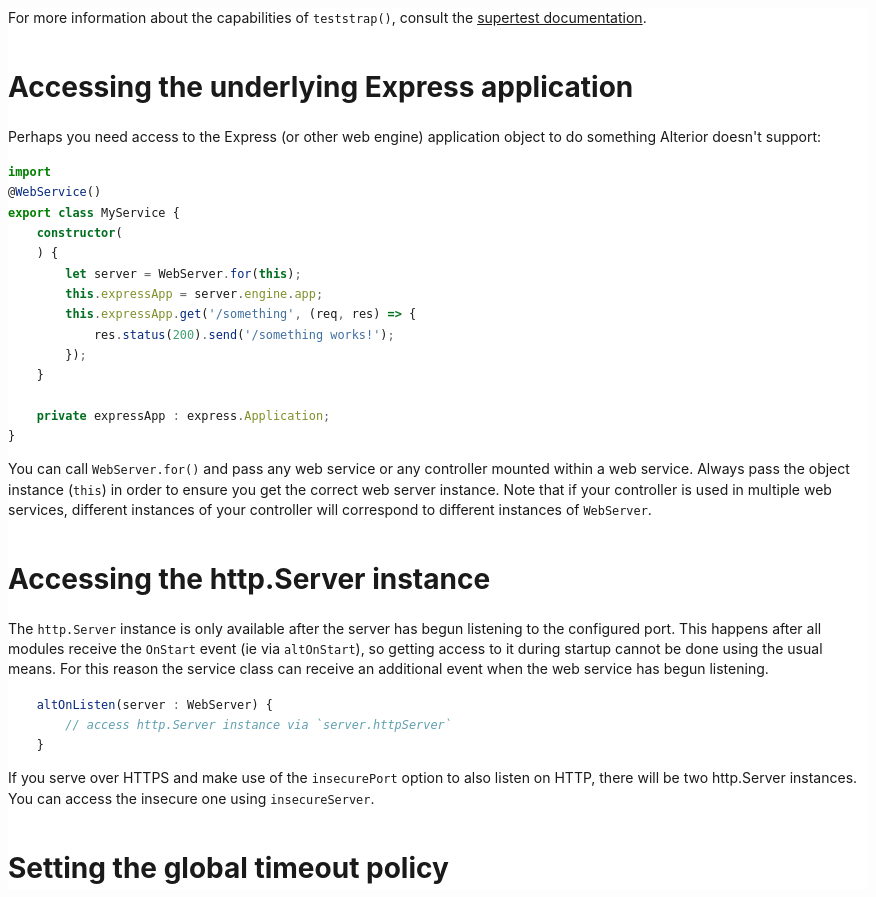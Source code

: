 For more information about the capabilities of `teststrap()`, consult the [supertest documentation](https://github.com/visionmedia/supertest).

# Accessing the underlying Express application

Perhaps you need access to the Express (or other web engine) application object to do something Alterior doesn't support:

```typescript
import 
@WebService()
export class MyService {
    constructor(
    ) {
        let server = WebServer.for(this);
        this.expressApp = server.engine.app;
        this.expressApp.get('/something', (req, res) => {
            res.status(200).send('/something works!');
        });
    }
    
    private expressApp : express.Application;
}
```

You can call `WebServer.for()` and pass any web service or any controller mounted within a web service. Always pass the object instance (`this`) in order to ensure you get the correct web server instance. Note that if your controller is used in multiple web services, different instances of your controller will correspond to different instances of `WebServer`. 

# Accessing the http.Server instance

The `http.Server` instance is only available after the server has begun listening to the configured port. This happens 
after all modules receive the `OnStart` event (ie via `altOnStart`), so getting access to it during startup cannot be 
done using the usual means. For this reason the service class can receive an additional event when the web service 
has begun listening.

```typescript
    altOnListen(server : WebServer) {
        // access http.Server instance via `server.httpServer`
    }
```

If you serve over HTTPS and make use of the `insecurePort` option to also listen on HTTP, there will be two http.Server instances. You can access the insecure one using 
`insecureServer`.

# Setting the global timeout policy

